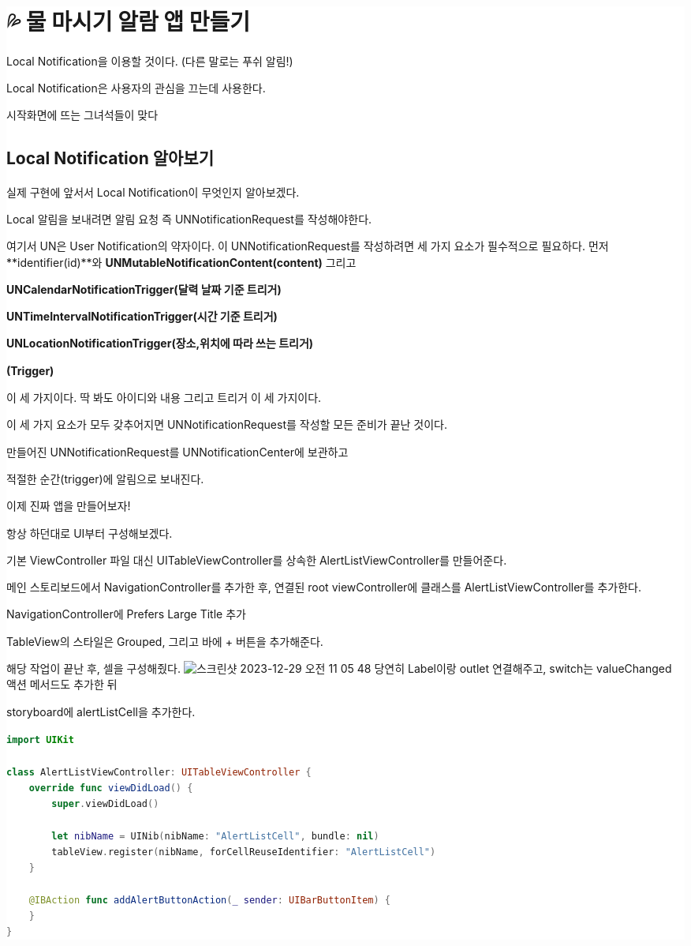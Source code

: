 # 💦 물 마시기 알람 앱 만들기

Local Notification을 이용할 것이다. (다른 말로는 푸쉬 알림!) 

Local Notification은 사용자의 관심을 끄는데 사용한다.

시작화면에 뜨는 그녀석들이 맞다

## Local Notification 알아보기

실제 구현에 앞서서 Local Notification이 무엇인지 알아보겠다.

Local 알림을 보내려면 알림 요청 즉 UNNotificationRequest를 작성해야한다.

여기서 UN은 User Notification의 약자이다. 이 UNNotificationRequest를 작성하려면 세 가지 요소가 필수적으로 필요하다. 먼저 **identifier(id)**와 **UNMutableNotificationContent(content)** 그리고 

**UNCalendarNotificationTrigger(달력 날짜 기준 트리거)** 

**UNTimeIntervalNotificationTrigger(시간 기준 트리거)**

**UNLocationNotificationTrigger(장소,위치에 따라 쓰는 트리거)** 

**(Trigger)** 

이 세 가지이다. 딱 봐도 아이디와 내용 그리고 트리거 이 세 가지이다. 

이 세 가지 요소가 모두 갖추어지면 UNNotificationRequest를 작성할 모든 준비가 끝난 것이다.

만들어진 UNNotificationRequest를 UNNotificationCenter에 보관하고

적절한 순간(trigger)에 알림으로 보내진다.

이제 진짜 앱을 만들어보자!

항상 하던대로 UI부터 구성해보겠다.

기본 ViewController 파일 대신 UITableViewController를 상속한 AlertListViewController를 만들어준다.

메인 스토리보드에서 NavigationController를 추가한 후, 연결된 root viewController에 클래스를 AlertListViewController를 추가한다. 

NavigationController에 Prefers Large Title 추가

TableView의 스타일은 Grouped, 그리고 바에 + 버튼을 추가해준다.

해당 작업이 끝난 후, 셀을 구성해줬다.
<img width="1792" alt="스크린샷 2023-12-29 오전 11 05 48" src="https://github.com/jinyongyun/Drink_Time_Alert_APP/assets/102133961/b9c49c9a-d136-4c58-9ffd-6c46cdd8e347">
당연히 Label이랑 outlet 연결해주고, switch는 valueChanged 액션 메서드도 추가한 뒤

storyboard에 alertListCell을 추가한다.

```swift
import UIKit

class AlertListViewController: UITableViewController {
    override func viewDidLoad() {
        super.viewDidLoad()
        
        let nibName = UINib(nibName: "AlertListCell", bundle: nil)
        tableView.register(nibName, forCellReuseIdentifier: "AlertListCell")
    }
    
    @IBAction func addAlertButtonAction(_ sender: UIBarButtonItem) {
    }
}
```
